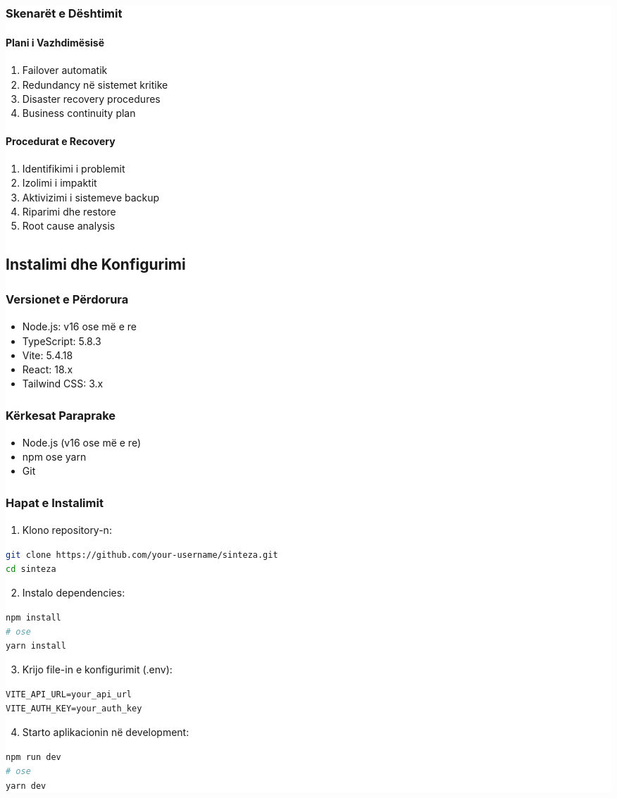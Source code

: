 ### Skenarët e Dështimit

#### Plani i Vazhdimësisë
1. Failover automatik
2. Redundancy në sistemet kritike
3. Disaster recovery procedures
4. Business continuity plan

#### Procedurat e Recovery
1. Identifikimi i problemit
2. Izolimi i impaktit
3. Aktivizimi i sistemeve backup
4. Riparimi dhe restore
5. Root cause analysis

## Instalimi dhe Konfigurimi

### Versionet e Përdorura
- Node.js: v16 ose më e re
- TypeScript: 5.8.3
- Vite: 5.4.18
- React: 18.x
- Tailwind CSS: 3.x

### Kërkesat Paraprake
- Node.js (v16 ose më e re)
- npm ose yarn
- Git

### Hapat e Instalimit

1. Klono repository-n:
```bash
git clone https://github.com/your-username/sinteza.git
cd sinteza
```

2. Instalo dependencies:
```bash
npm install
# ose
yarn install
```

3. Krijo file-in e konfigurimit (.env):
```env
VITE_API_URL=your_api_url
VITE_AUTH_KEY=your_auth_key
```

4. Starto aplikacionin në development:
```bash
npm run dev
# ose
yarn dev
```
